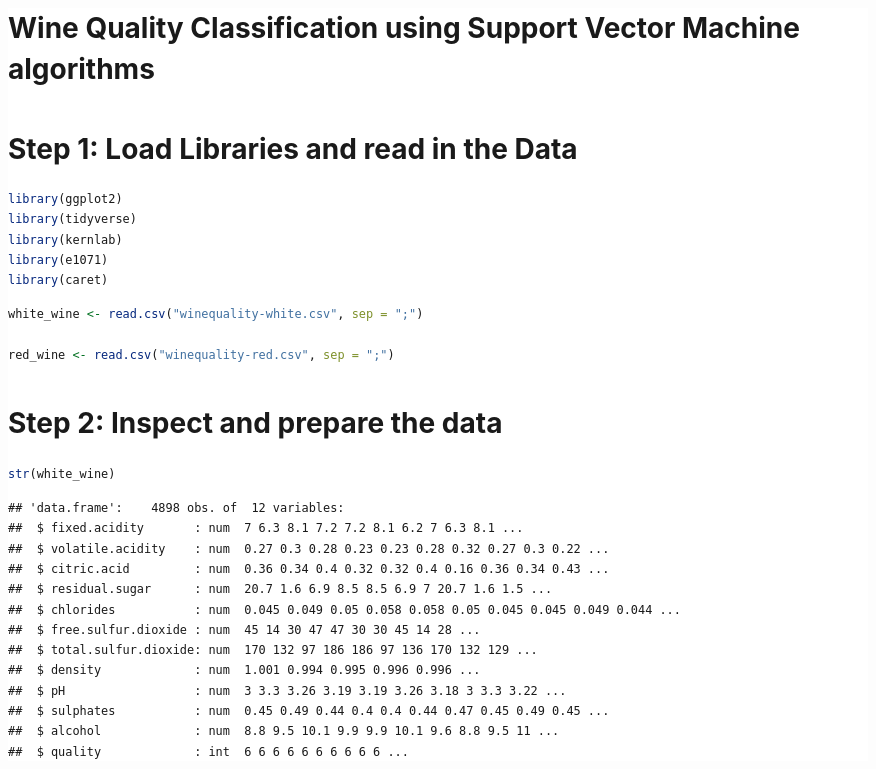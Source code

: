 Wine Quality Classification using Support Vector Machine algorithms
================

Step 1: Load Libraries and read in the Data
===========================================

``` r
library(ggplot2)
library(tidyverse)
library(kernlab)
library(e1071)
library(caret)
```

``` r
white_wine <- read.csv("winequality-white.csv", sep = ";")

red_wine <- read.csv("winequality-red.csv", sep = ";")
```

Step 2: Inspect and prepare the data
====================================

``` r
str(white_wine)
```

    ## 'data.frame':    4898 obs. of  12 variables:
    ##  $ fixed.acidity       : num  7 6.3 8.1 7.2 7.2 8.1 6.2 7 6.3 8.1 ...
    ##  $ volatile.acidity    : num  0.27 0.3 0.28 0.23 0.23 0.28 0.32 0.27 0.3 0.22 ...
    ##  $ citric.acid         : num  0.36 0.34 0.4 0.32 0.32 0.4 0.16 0.36 0.34 0.43 ...
    ##  $ residual.sugar      : num  20.7 1.6 6.9 8.5 8.5 6.9 7 20.7 1.6 1.5 ...
    ##  $ chlorides           : num  0.045 0.049 0.05 0.058 0.058 0.05 0.045 0.045 0.049 0.044 ...
    ##  $ free.sulfur.dioxide : num  45 14 30 47 47 30 30 45 14 28 ...
    ##  $ total.sulfur.dioxide: num  170 132 97 186 186 97 136 170 132 129 ...
    ##  $ density             : num  1.001 0.994 0.995 0.996 0.996 ...
    ##  $ pH                  : num  3 3.3 3.26 3.19 3.19 3.26 3.18 3 3.3 3.22 ...
    ##  $ sulphates           : num  0.45 0.49 0.44 0.4 0.4 0.44 0.47 0.45 0.49 0.45 ...
    ##  $ alcohol             : num  8.8 9.5 10.1 9.9 9.9 10.1 9.6 8.8 9.5 11 ...
    ##  $ quality             : int  6 6 6 6 6 6 6 6 6 6 ...
